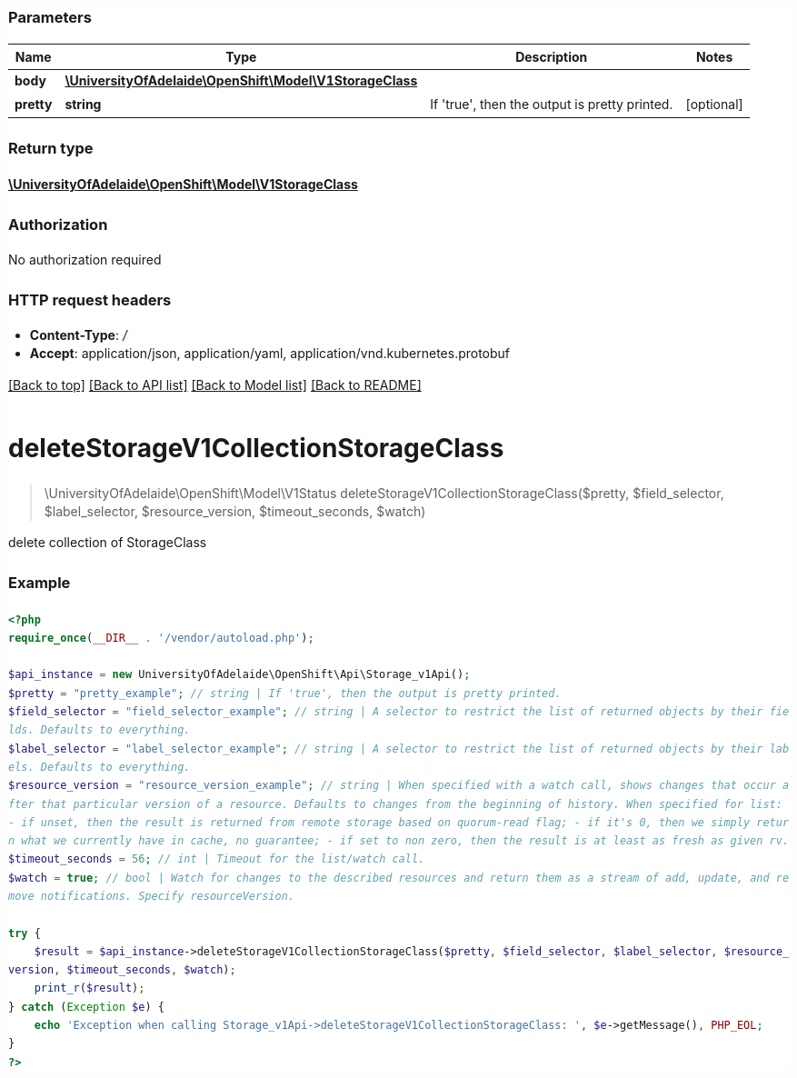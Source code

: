 ### Parameters

Name | Type | Description  | Notes
------------- | ------------- | ------------- | -------------
 **body** | [**\UniversityOfAdelaide\OpenShift\Model\V1StorageClass**](../Model/\UniversityOfAdelaide\OpenShift\Model\V1StorageClass.md)|  |
 **pretty** | **string**| If &#39;true&#39;, then the output is pretty printed. | [optional]

### Return type

[**\UniversityOfAdelaide\OpenShift\Model\V1StorageClass**](../Model/V1StorageClass.md)

### Authorization

No authorization required

### HTTP request headers

 - **Content-Type**: */*
 - **Accept**: application/json, application/yaml, application/vnd.kubernetes.protobuf

[[Back to top]](#) [[Back to API list]](../../README.md#documentation-for-api-endpoints) [[Back to Model list]](../../README.md#documentation-for-models) [[Back to README]](../../README.md)

# **deleteStorageV1CollectionStorageClass**
> \UniversityOfAdelaide\OpenShift\Model\V1Status deleteStorageV1CollectionStorageClass($pretty, $field_selector, $label_selector, $resource_version, $timeout_seconds, $watch)



delete collection of StorageClass

### Example
```php
<?php
require_once(__DIR__ . '/vendor/autoload.php');

$api_instance = new UniversityOfAdelaide\OpenShift\Api\Storage_v1Api();
$pretty = "pretty_example"; // string | If 'true', then the output is pretty printed.
$field_selector = "field_selector_example"; // string | A selector to restrict the list of returned objects by their fields. Defaults to everything.
$label_selector = "label_selector_example"; // string | A selector to restrict the list of returned objects by their labels. Defaults to everything.
$resource_version = "resource_version_example"; // string | When specified with a watch call, shows changes that occur after that particular version of a resource. Defaults to changes from the beginning of history. When specified for list: - if unset, then the result is returned from remote storage based on quorum-read flag; - if it's 0, then we simply return what we currently have in cache, no guarantee; - if set to non zero, then the result is at least as fresh as given rv.
$timeout_seconds = 56; // int | Timeout for the list/watch call.
$watch = true; // bool | Watch for changes to the described resources and return them as a stream of add, update, and remove notifications. Specify resourceVersion.

try {
    $result = $api_instance->deleteStorageV1CollectionStorageClass($pretty, $field_selector, $label_selector, $resource_version, $timeout_seconds, $watch);
    print_r($result);
} catch (Exception $e) {
    echo 'Exception when calling Storage_v1Api->deleteStorageV1CollectionStorageClass: ', $e->getMessage(), PHP_EOL;
}
?>
```
